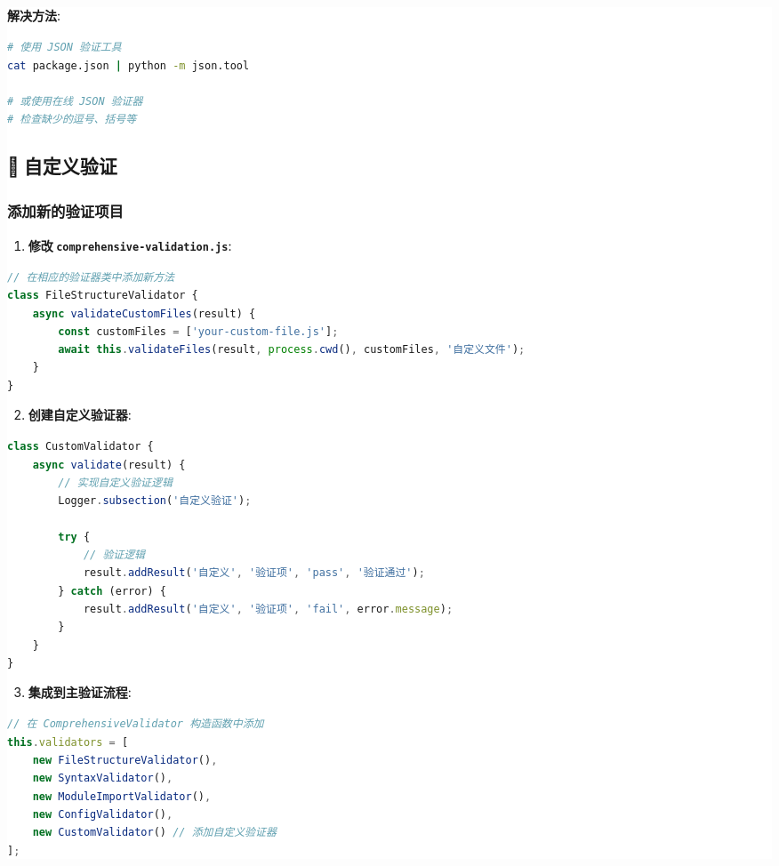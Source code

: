**解决方法**:
```bash
# 使用 JSON 验证工具
cat package.json | python -m json.tool

# 或使用在线 JSON 验证器
# 检查缺少的逗号、括号等
```

## 🔧 自定义验证

### 添加新的验证项目

1. **修改 `comprehensive-validation.js`**:

```javascript
// 在相应的验证器类中添加新方法
class FileStructureValidator {
    async validateCustomFiles(result) {
        const customFiles = ['your-custom-file.js'];
        await this.validateFiles(result, process.cwd(), customFiles, '自定义文件');
    }
}
```

2. **创建自定义验证器**:

```javascript
class CustomValidator {
    async validate(result) {
        // 实现自定义验证逻辑
        Logger.subsection('自定义验证');
        
        try {
            // 验证逻辑
            result.addResult('自定义', '验证项', 'pass', '验证通过');
        } catch (error) {
            result.addResult('自定义', '验证项', 'fail', error.message);
        }
    }
}
```

3. **集成到主验证流程**:

```javascript
// 在 ComprehensiveValidator 构造函数中添加
this.validators = [
    new FileStructureValidator(),
    new SyntaxValidator(),
    new ModuleImportValidator(),
    new ConfigValidator(),
    new CustomValidator() // 添加自定义验证器
];
```

